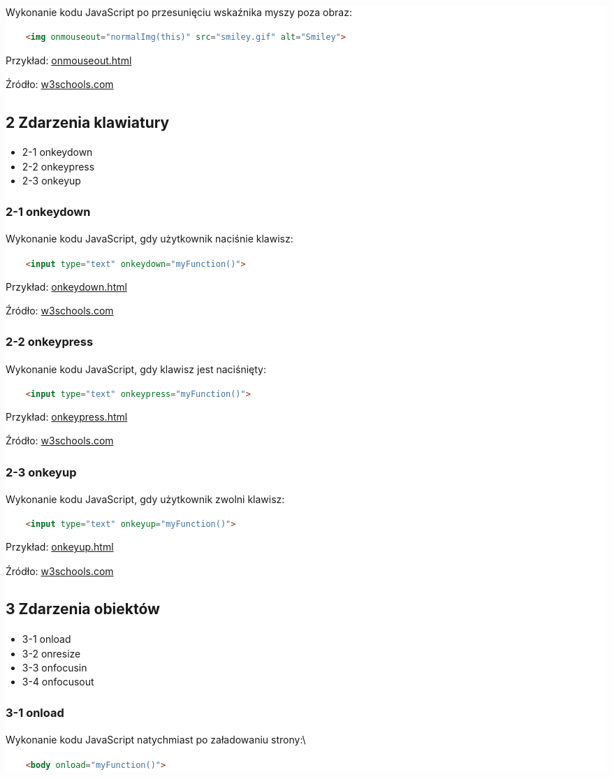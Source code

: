Wykonanie kodu JavaScript po przesunięciu wskaźnika myszy poza obraz:
``` HTML
    <img onmouseout="normalImg(this)" src="smiley.gif" alt="Smiley">
```

Przykład: [onmouseout.html](onmouseout.html)

Źródło: [w3schools.com](https://www.w3schools.com/jsref/event_onmouseout.asp)

## 2 Zdarzenia klawiatury

- 2-1 onkeydown
- 2-2 onkeypress
- 2-3 onkeyup

### 2-1 onkeydown

Wykonanie kodu JavaScript, gdy użytkownik naciśnie klawisz:
``` HTML
    <input type="text" onkeydown="myFunction()">
```
Przykład: [onkeydown.html](onkeydown.html)

Źródło: [w3schools.com](https://www.w3schools.com/jsref/event_onkeydown.asp)

### 2-2 onkeypress

Wykonanie kodu JavaScript, gdy klawisz jest naciśnięty:
``` HTML
    <input type="text" onkeypress="myFunction()">
```
Przykład: [onkeypress.html](onkeypress.html)

Źródło: [w3schools.com](https://www.w3schools.com/jsref/event_onkeypress.asp)

### 2-3 onkeyup

Wykonanie kodu JavaScript, gdy użytkownik zwolni klawisz:
``` HTML
    <input type="text" onkeyup="myFunction()">
```

Przykład: [onkeyup.html](onkeyup.html)

Źródło: [w3schools.com](https://www.w3schools.com/jsref/event_onkeyup.asp)

## 3 Zdarzenia obiektów

- 3-1 onload
- 3-2 onresize
- 3-3 onfocusin
- 3-4 onfocusout

### 3-1 onload

Wykonanie kodu JavaScript natychmiast po załadowaniu strony:\
``` HTML
    <body onload="myFunction()">
```
